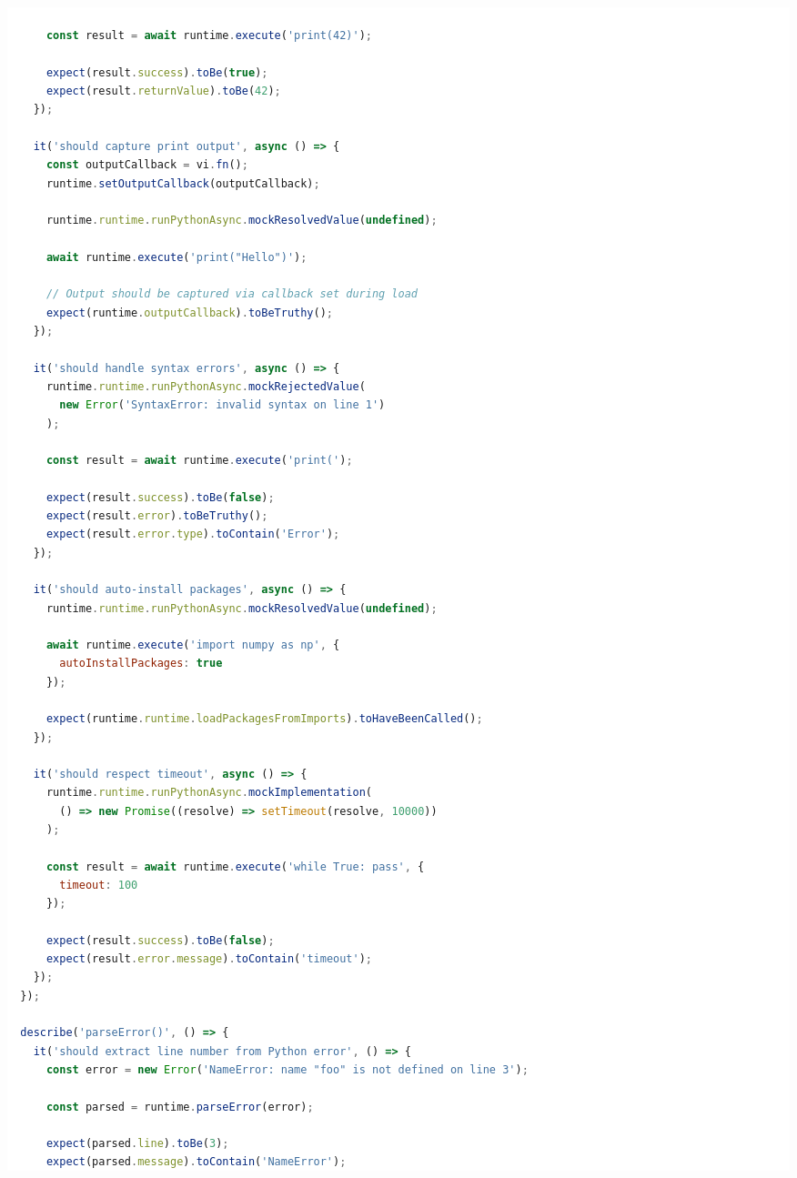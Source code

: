 ```javascript

      const result = await runtime.execute('print(42)');

      expect(result.success).toBe(true);
      expect(result.returnValue).toBe(42);
    });

    it('should capture print output', async () => {
      const outputCallback = vi.fn();
      runtime.setOutputCallback(outputCallback);

      runtime.runtime.runPythonAsync.mockResolvedValue(undefined);

      await runtime.execute('print("Hello")');

      // Output should be captured via callback set during load
      expect(runtime.outputCallback).toBeTruthy();
    });

    it('should handle syntax errors', async () => {
      runtime.runtime.runPythonAsync.mockRejectedValue(
        new Error('SyntaxError: invalid syntax on line 1')
      );

      const result = await runtime.execute('print(');

      expect(result.success).toBe(false);
      expect(result.error).toBeTruthy();
      expect(result.error.type).toContain('Error');
    });

    it('should auto-install packages', async () => {
      runtime.runtime.runPythonAsync.mockResolvedValue(undefined);

      await runtime.execute('import numpy as np', {
        autoInstallPackages: true
      });

      expect(runtime.runtime.loadPackagesFromImports).toHaveBeenCalled();
    });

    it('should respect timeout', async () => {
      runtime.runtime.runPythonAsync.mockImplementation(
        () => new Promise((resolve) => setTimeout(resolve, 10000))
      );

      const result = await runtime.execute('while True: pass', {
        timeout: 100
      });

      expect(result.success).toBe(false);
      expect(result.error.message).toContain('timeout');
    });
  });

  describe('parseError()', () => {
    it('should extract line number from Python error', () => {
      const error = new Error('NameError: name "foo" is not defined on line 3');

      const parsed = runtime.parseError(error);

      expect(parsed.line).toBe(3);
      expect(parsed.message).toContain('NameError');
```